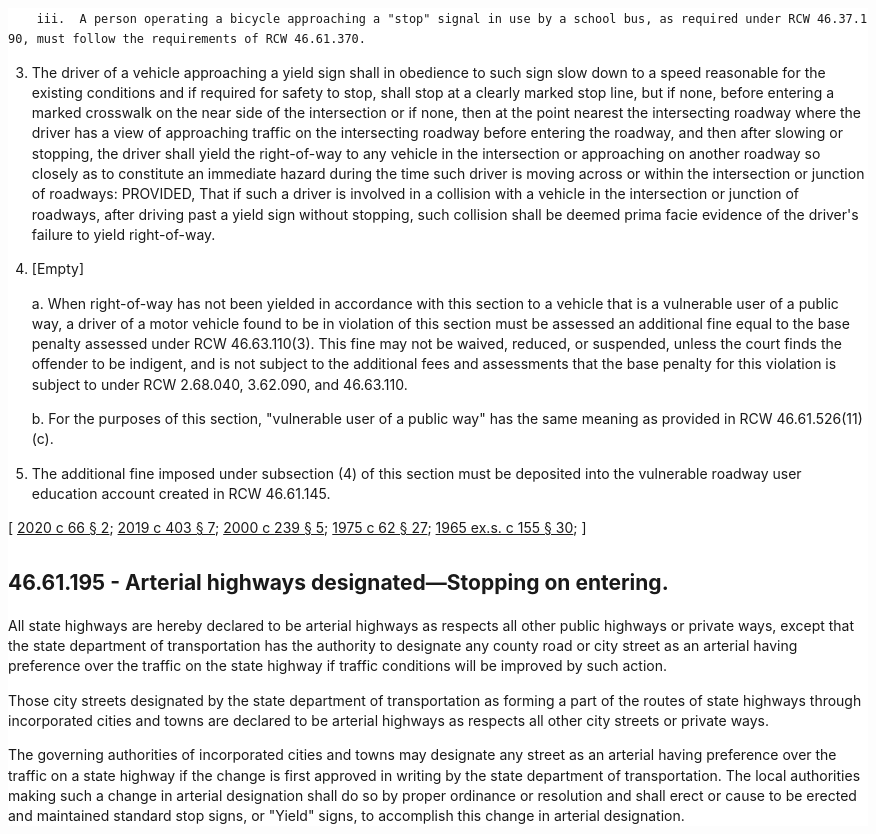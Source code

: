         iii.  A person operating a bicycle approaching a "stop" signal in use by a school bus, as required under RCW 46.37.190, must follow the requirements of RCW 46.61.370.

3. The driver of a vehicle approaching a yield sign shall in obedience to such sign slow down to a speed reasonable for the existing conditions and if required for safety to stop, shall stop at a clearly marked stop line, but if none, before entering a marked crosswalk on the near side of the intersection or if none, then at the point nearest the intersecting roadway where the driver has a view of approaching traffic on the intersecting roadway before entering the roadway, and then after slowing or stopping, the driver shall yield the right-of-way to any vehicle in the intersection or approaching on another roadway so closely as to constitute an immediate hazard during the time such driver is moving across or within the intersection or junction of roadways: PROVIDED, That if such a driver is involved in a collision with a vehicle in the intersection or junction of roadways, after driving past a yield sign without stopping, such collision shall be deemed prima facie evidence of the driver's failure to yield right-of-way.

4. [Empty]

    a.  When right-of-way has not been yielded in accordance with this section to a vehicle that is a vulnerable user of a public way, a driver of a motor vehicle found to be in violation of this section must be assessed an additional fine equal to the base penalty assessed under RCW 46.63.110(3). This fine may not be waived, reduced, or suspended, unless the court finds the offender to be indigent, and is not subject to the additional fees and assessments that the base penalty for this violation is subject to under RCW 2.68.040, 3.62.090, and 46.63.110.

    b.  For the purposes of this section, "vulnerable user of a public way" has the same meaning as provided in RCW 46.61.526(11)(c).

5. The additional fine imposed under subsection (4) of this section must be deposited into the vulnerable roadway user education account created in RCW 46.61.145.

\[ [2020 c 66 § 2](http://lawfilesext.leg.wa.gov/biennium/2019-20/Pdf/Bills/Session%20Laws/Senate/6208-S.SL.pdf?cite=2020%20c%2066%20§%202); [2019 c 403 § 7](http://lawfilesext.leg.wa.gov/biennium/2019-20/Pdf/Bills/Session%20Laws/Senate/5723-S.SL.pdf?cite=2019%20c%20403%20§%207); [2000 c 239 § 5](http://lawfilesext.leg.wa.gov/biennium/1999-00/Pdf/Bills/Session%20Laws/House/2647-S.SL.pdf?cite=2000%20c%20239%20§%205); [1975 c 62 § 27](http://leg.wa.gov/CodeReviser/documents/sessionlaw/1975c62.pdf?cite=1975%20c%2062%20§%2027); [1965 ex.s. c 155 § 30](http://leg.wa.gov/CodeReviser/documents/sessionlaw/1965ex1c155.pdf?cite=1965%20ex.s.%20c%20155%20§%2030); \]

## 46.61.195 - Arterial highways designated—Stopping on entering.
All state highways are hereby declared to be arterial highways as respects all other public highways or private ways, except that the state department of transportation has the authority to designate any county road or city street as an arterial having preference over the traffic on the state highway if traffic conditions will be improved by such action.

Those city streets designated by the state department of transportation as forming a part of the routes of state highways through incorporated cities and towns are declared to be arterial highways as respects all other city streets or private ways.

The governing authorities of incorporated cities and towns may designate any street as an arterial having preference over the traffic on a state highway if the change is first approved in writing by the state department of transportation. The local authorities making such a change in arterial designation shall do so by proper ordinance or resolution and shall erect or cause to be erected and maintained standard stop signs, or "Yield" signs, to accomplish this change in arterial designation.
